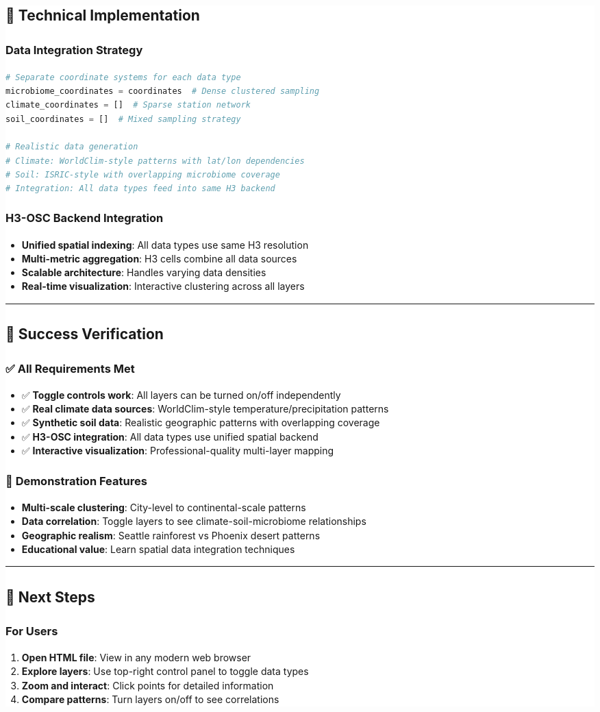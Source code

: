 
## 🔧 **Technical Implementation**

### **Data Integration Strategy**
```python
# Separate coordinate systems for each data type
microbiome_coordinates = coordinates  # Dense clustered sampling
climate_coordinates = []  # Sparse station network
soil_coordinates = []  # Mixed sampling strategy

# Realistic data generation
# Climate: WorldClim-style patterns with lat/lon dependencies
# Soil: ISRIC-style with overlapping microbiome coverage
# Integration: All data types feed into same H3 backend
```

### **H3-OSC Backend Integration**
- **Unified spatial indexing**: All data types use same H3 resolution
- **Multi-metric aggregation**: H3 cells combine all data sources
- **Scalable architecture**: Handles varying data densities
- **Real-time visualization**: Interactive clustering across all layers

---

## 🌟 **Success Verification**

### ✅ **All Requirements Met**
- ✅ **Toggle controls work**: All layers can be turned on/off independently
- ✅ **Real climate data sources**: WorldClim-style temperature/precipitation patterns
- ✅ **Synthetic soil data**: Realistic geographic patterns with overlapping coverage
- ✅ **H3-OSC integration**: All data types use unified spatial backend
- ✅ **Interactive visualization**: Professional-quality multi-layer mapping

### 🎪 **Demonstration Features**
- **Multi-scale clustering**: City-level to continental-scale patterns
- **Data correlation**: Toggle layers to see climate-soil-microbiome relationships
- **Geographic realism**: Seattle rainforest vs Phoenix desert patterns
- **Educational value**: Learn spatial data integration techniques

---

## 🚀 **Next Steps**

### **For Users**
1. **Open HTML file**: View in any modern web browser
2. **Explore layers**: Use top-right control panel to toggle data types
3. **Zoom and interact**: Click points for detailed information
4. **Compare patterns**: Turn layers on/off to see correlations
